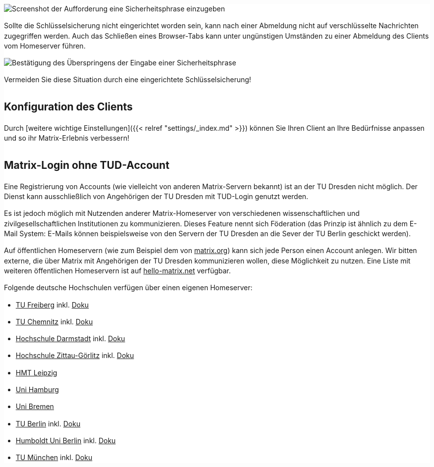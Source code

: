 ![Screenshot der Aufforderung eine Sicherheitsphrase einzugeben](/images/01_Restore-Session_de.png)

Sollte die Schlüsselsicherung nicht eingerichtet worden sein, kann nach einer Abmeldung nicht auf verschlüsselte Nachrichten zugegriffen werden. Auch das Schließen eines Browser-Tabs kann unter ungünstigen Umständen zu einer Abmeldung des Clients vom Homeserver führen.

![Bestätigung des Überspringens der Eingabe einer Sicherheitsphrase](/images/03_Cancel-Restore_de.png)

Vermeiden Sie diese Situation durch eine eingerichtete Schlüsselsicherung!

## Konfiguration des Clients

Durch [weitere wichtige Einstellungen]({{< relref "settings/_index.md" >}}) können Sie Ihren Client an Ihre Bedürfnisse anpassen und so ihr Matrix-Erlebnis verbessern!

## Matrix-Login ohne TUD-Account

Eine Registrierung von Accounts (wie vielleicht von anderen Matrix-Servern bekannt) ist an der TU Dresden nicht möglich. Der Dienst kann ausschließlich von Angehörigen der TU Dresden mit TUD-Login genutzt werden.

Es ist jedoch möglich mit Nutzenden anderer Matrix-Homeserver von verschiedenen wissenschaftlichen und zivilgesellschaftlichen Institutionen zu kommunizieren. Dieses Feature nennt sich Föderation (das Prinzip ist ähnlich zu dem E-Mail System: E-Mails können beispielsweise von den Servern der TU Dresden an die Sever der TU Berlin geschickt werden).

Auf öffentlichen Homeservern (wie zum Beispiel dem von [matrix.org](https://app.element.io/)) kann sich jede Person einen Account anlegen. Wir bitten externe, die über Matrix mit Angehörigen der TU Dresden kommunizieren wollen, diese Möglichkeit zu nutzen. Eine Liste mit weiteren öffentlichen Homeservern ist auf [hello-matrix.net](https://www.hello-matrix.net/public_servers.php) verfügbar.

Folgende deutsche Hochschulen verfügen über einen eigenen Homeserver:

* [TU Freiberg](https://matrix.tu-freiberg.de/) inkl. [Doku](https://tu-freiberg.de/en/urz/dienste/chat)

* [TU Chemnitz](https://matrix.tu-chemnitz.de) inkl. [Doku](https://www.tu-chemnitz.de/urz/groupware/chat/doku/)

* [Hochschule Darmstadt](https://chat.fbi.h-da.de) inkl. [Doku](https://its.h-da.io/element-docs/)

* [Hochschule Zittau-Görlitz](https://matrix.hszg.de) inkl. [Doku](https://zfe.hszg.de/das-zfe/aktuelle-entwicklungen/matrix)

* [HMT Leipzig](https://chat.hmt-leipzig.de)

* [Uni Hamburg](http://uni-hamburg.de/)

* [Uni Bremen](https://element.stugen.de/#/welcome)

* [TU Berlin](https://chat.tu-berlin.de/) inkl. [Doku](https://www.innocampus.tu-berlin.de/projekte/matrixinnocampus/)

* [Humboldt Uni Berlin](https://element.hu-berlin.de/) inkl. [Doku](https://www.digitale-lehre.hu-berlin.de/de/lehr-und-lernlandschaft/element)

* [TU München](https://matrix.tum.de) inkl. [Doku](https://wiki.in.tum.de/Informatik/Helpdesk/RIOT)
